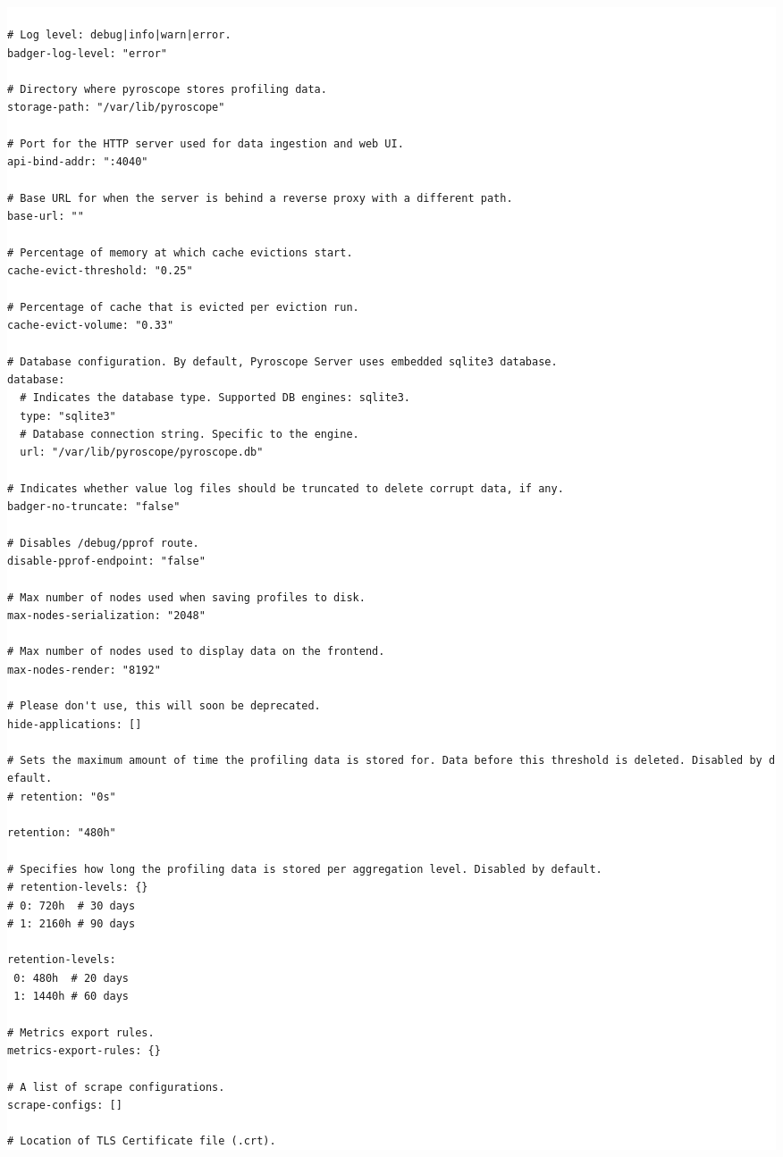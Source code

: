 ```tex

# Log level: debug|info|warn|error.
badger-log-level: "error"

# Directory where pyroscope stores profiling data.
storage-path: "/var/lib/pyroscope"

# Port for the HTTP server used for data ingestion and web UI.
api-bind-addr: ":4040"

# Base URL for when the server is behind a reverse proxy with a different path.
base-url: ""

# Percentage of memory at which cache evictions start.
cache-evict-threshold: "0.25"

# Percentage of cache that is evicted per eviction run.
cache-evict-volume: "0.33"

# Database configuration. By default, Pyroscope Server uses embedded sqlite3 database.
database:
  # Indicates the database type. Supported DB engines: sqlite3.
  type: "sqlite3"
  # Database connection string. Specific to the engine.
  url: "/var/lib/pyroscope/pyroscope.db"

# Indicates whether value log files should be truncated to delete corrupt data, if any.
badger-no-truncate: "false"

# Disables /debug/pprof route.
disable-pprof-endpoint: "false"

# Max number of nodes used when saving profiles to disk.
max-nodes-serialization: "2048"

# Max number of nodes used to display data on the frontend.
max-nodes-render: "8192"

# Please don't use, this will soon be deprecated.
hide-applications: []

# Sets the maximum amount of time the profiling data is stored for. Data before this threshold is deleted. Disabled by default.
# retention: "0s"

retention: "480h"

# Specifies how long the profiling data is stored per aggregation level. Disabled by default.
# retention-levels: {}
# 0: 720h  # 30 days
# 1: 2160h # 90 days

retention-levels:
 0: 480h  # 20 days
 1: 1440h # 60 days

# Metrics export rules.
metrics-export-rules: {}

# A list of scrape configurations.
scrape-configs: []

# Location of TLS Certificate file (.crt).
```